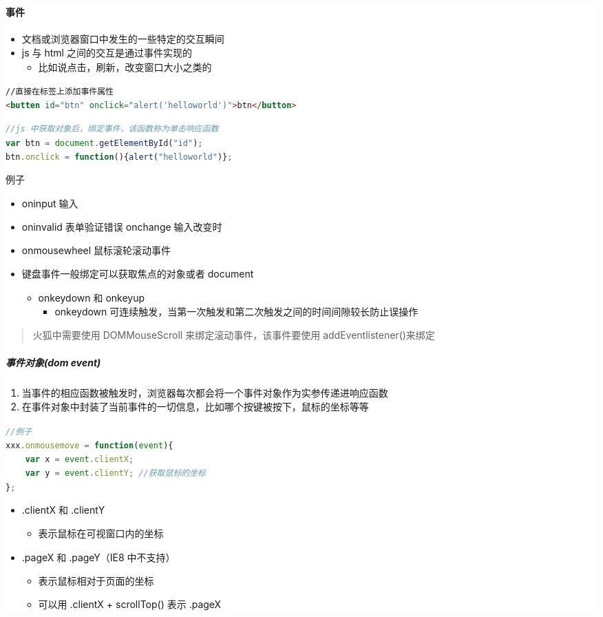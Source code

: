 





#### 事件

- 文档或浏览器窗口中发生的一些特定的交互瞬间
- js 与 html 之间的交互是通过事件实现的
  - 比如说点击，刷新，改变窗口大小之类的

```html
//直接在标签上添加事件属性
<butten id="btn" onclick="alert('helloworld')">btn</button>
```

```javascript
//js 中获取对象后，绑定事件，该函数称为单击响应函数
var btn = document.getElementById("id");
btn.onclick = function(){alert("helloworld")};
```

例子

- oninput 输入
- oninvalid 表单验证错误 onchange 输入改变时

- onmousewheel 鼠标滚轮滚动事件
- 键盘事件一般绑定可以获取焦点的对象或者 document
  - onkeydown 和 onkeyup
    - onkeydown 可连续触发，当第一次触发和第二次触发之间的时间间隙较长防止误操作 



> 火狐中需要使用 DOMMouseScroll 来绑定滚动事件，该事件要使用 addEventlistener()来绑定



##### 事件对象(dom event)

1. 当事件的相应函数被触发时，浏览器每次都会将一个事件对象作为实参传递进响应函数
2. 在事件对象中封装了当前事件的一切信息，比如哪个按键被按下，鼠标的坐标等等



```javascript
//例子
xxx.onmousemove = function(event){
    var x = event.clientX;
    var y = event.clientY; //获取鼠标的坐标
};
```

- .clientX 和 .clientY
  - 表示鼠标在可视窗口内的坐标


- .pageX 和 .pageY（IE8 中不支持）	

  - 表示鼠标相对于页面的坐标

  - 可以用 .clientX + scrollTop() 表示 .pageX
